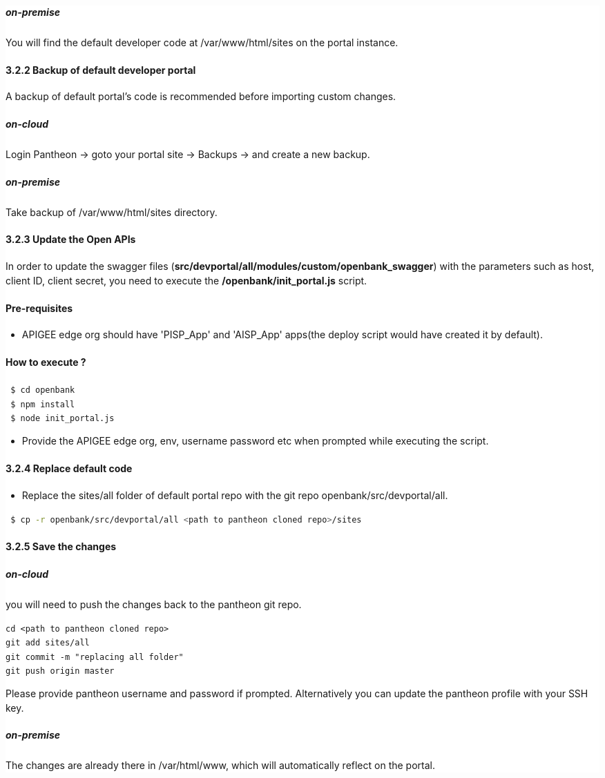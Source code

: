 ##### **on-premise**
You will find the default developer code at /var/www/html/sites on the portal instance.


#### **3.2.2 Backup of default developer portal**
A backup of default portal’s code is recommended before importing custom changes.

##### **on-cloud**
Login Pantheon -> goto your portal site -> Backups -> and create a new backup.

##### **on-premise** 
Take backup of /var/www/html/sites directory.

#### **3.2.3 Update the Open APIs**
In order to update the swagger files (**src/devportal/all/modules/custom/openbank_swagger**) with the parameters such as host, client ID, client secret, you need to execute the **/openbank/init_portal.js** script.
 
#### Pre-requisites
 - APIGEE edge org should have 'PISP_App' and 'AISP_App' apps(the deploy script would have created it by default).
 
#### How to execute ?
```bash
 $ cd openbank
 $ npm install
 $ node init_portal.js
```
 - Provide the APIGEE edge org, env, username password etc when prompted while executing the script.

#### **3.2.4 Replace default code**

 - Replace the sites/all folder of default portal repo with the git repo  openbank/src/devportal/all.
 
 
```bash
 $ cp -r openbank/src/devportal/all <path to pantheon cloned repo>/sites
```

#### **3.2.5 Save the changes**
##### **on-cloud**
you will need to push the changes back to the pantheon git repo.
```
cd <path to pantheon cloned repo>
git add sites/all
git commit -m "replacing all folder"
git push origin master
```
Please provide pantheon username and password if prompted. Alternatively you can update the pantheon profile with your SSH key.
##### **on-premise** 
The changes are already there in /var/html/www, which will automatically reflect on the portal.
